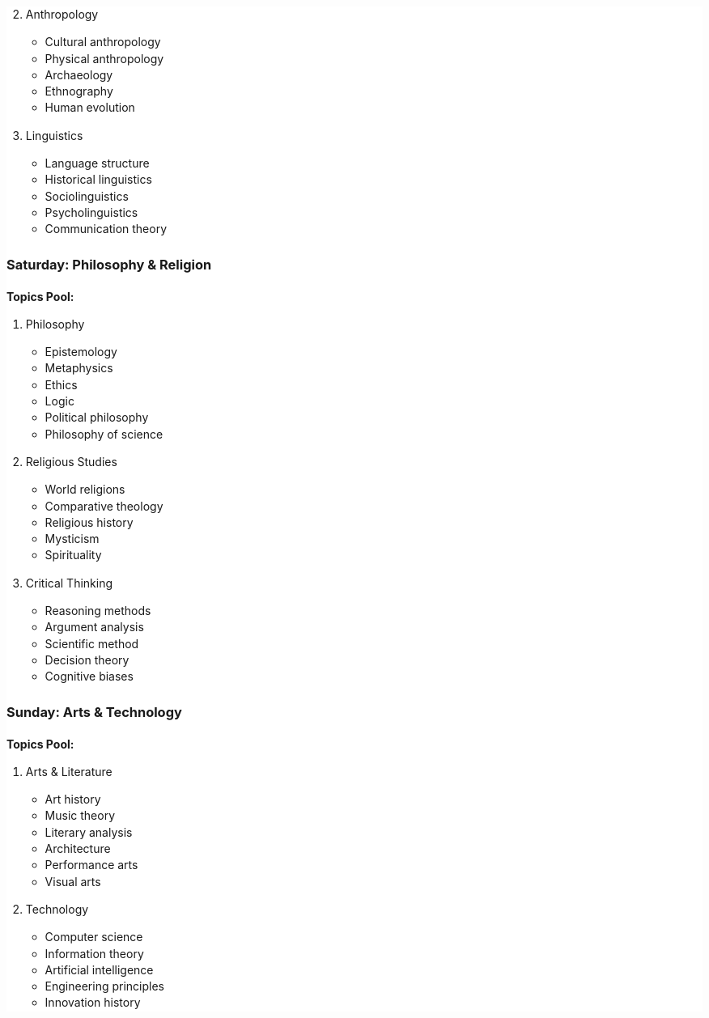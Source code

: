 2. Anthropology
   - Cultural anthropology
   - Physical anthropology
   - Archaeology
   - Ethnography
   - Human evolution

3. Linguistics
   - Language structure
   - Historical linguistics
   - Sociolinguistics
   - Psycholinguistics
   - Communication theory

### Saturday: Philosophy & Religion
**Topics Pool:**
1. Philosophy
   - Epistemology
   - Metaphysics
   - Ethics
   - Logic
   - Political philosophy
   - Philosophy of science

2. Religious Studies
   - World religions
   - Comparative theology
   - Religious history
   - Mysticism
   - Spirituality

3. Critical Thinking
   - Reasoning methods
   - Argument analysis
   - Scientific method
   - Decision theory
   - Cognitive biases

### Sunday: Arts & Technology
**Topics Pool:**
1. Arts & Literature
   - Art history
   - Music theory
   - Literary analysis
   - Architecture
   - Performance arts
   - Visual arts

2. Technology
   - Computer science
   - Information theory
   - Artificial intelligence
   - Engineering principles
   - Innovation history
